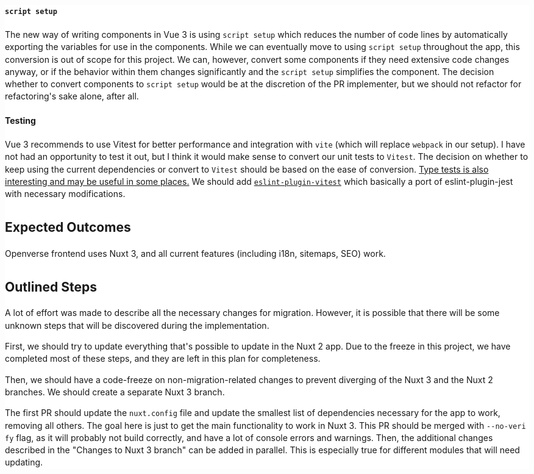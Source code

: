 #### `script setup`

The new way of writing components in Vue 3 is using `script setup` which reduces
the number of code lines by automatically exporting the variables for use in the
components. While we can eventually move to using `script setup` throughout the
app, this conversion is out of scope for this project. We can, however, convert
some components if they need extensive code changes anyway, or if the behavior
within them changes significantly and the `script setup` simplifies the
component. The decision whether to convert components to `script setup` would be
at the discretion of the PR implementer, but we should not refactor for
refactoring's sake alone, after all.

#### Testing

Vue 3 recommends to use Vitest for better performance and integration with
`vite` (which will replace `webpack` in our setup). I have not had an
opportunity to test it out, but I think it would make sense to convert our unit
tests to `Vitest`. The decision on whether to keep using the current
dependencies or convert to `Vitest` should be based on the ease of conversion.
[Type tests is also interesting and may be useful in some places.](https://vitest.dev/guide/testing-types.html)
We should add
[`eslint-plugin-vitest`](https://github.com/veritem/eslint-plugin-vitest#credits)
which basically a port of eslint-plugin-jest with necessary modifications.

## Expected Outcomes



Openverse frontend uses Nuxt 3, and all current features (including i18n,
sitemaps, SEO) work.

## Outlined Steps



A lot of effort was made to describe all the necessary changes for migration.
However, it is possible that there will be some unknown steps that will be
discovered during the implementation.

First, we should try to update everything that's possible to update in the Nuxt
2 app. Due to the freeze in this project, we have completed most of these steps,
and they are left in this plan for completeness.

Then, we should have a code-freeze on non-migration-related changes to prevent
diverging of the Nuxt 3 and the Nuxt 2 branches. We should create a separate
Nuxt 3 branch.

The first PR should update the `nuxt.config` file and update the smallest list
of dependencies necessary for the app to work, removing all others. The goal
here is just to get the main functionality to work in Nuxt 3. This PR should be
merged with `--no-verify` flag, as it will probably not build correctly, and
have a lot of console errors and warnings. Then, the additional changes
described in the "Changes to Nuxt 3 branch" can be added in parallel. This is
especially true for different modules that will need updating.

